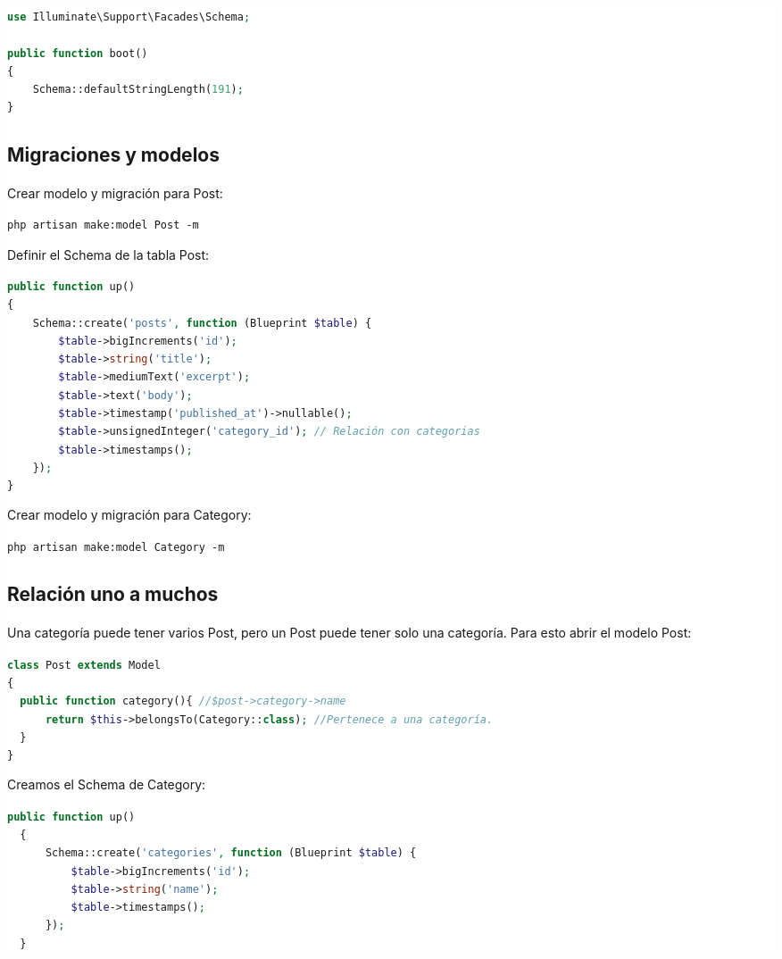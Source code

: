```php
use Illuminate\Support\Facades\Schema;

public function boot()
{
    Schema::defaultStringLength(191);
}
```

## Migraciones y modelos
Crear modelo y migración para Post:

```
php artisan make:model Post -m
```

Definir el Schema de la tabla Post:
```php
public function up()
{
    Schema::create('posts', function (Blueprint $table) {
        $table->bigIncrements('id');
        $table->string('title');
        $table->mediumText('excerpt');
        $table->text('body');
        $table->timestamp('published_at')->nullable();
        $table->unsignedInteger('category_id'); // Relación con categorias
        $table->timestamps();
    });
}
```

Crear modelo y migración para Category:
```
php artisan make:model Category -m
```
## Relación uno a muchos
Una categoría puede tener varios Post, pero un Post puede tener solo una categoría. Para esto abrir el modelo Post:

```php
class Post extends Model
{
  public function category(){ //$post->category->name
      return $this->belongsTo(Category::class); //Pertenece a una categoría.
  }
}
```

Creamos el Schema de Category:
```php
public function up()
  {
      Schema::create('categories', function (Blueprint $table) {
          $table->bigIncrements('id');
          $table->string('name');
          $table->timestamps();
      });
  }
```
